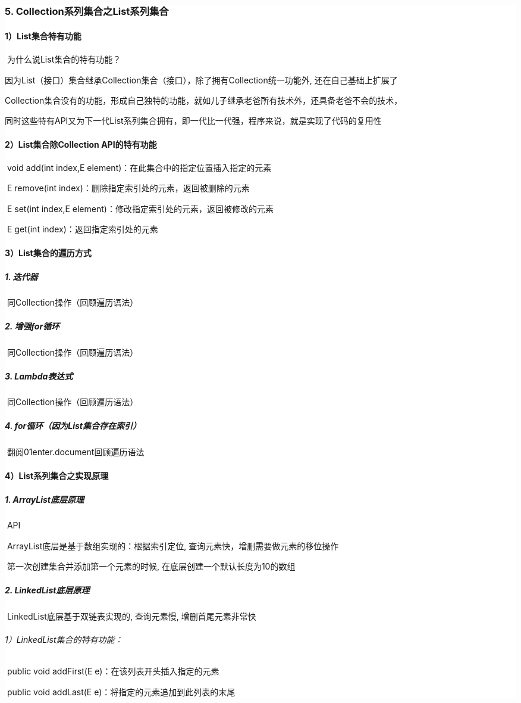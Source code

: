 ### 	5. Collection系列集合之List系列集合

#### 					1）List集合特有功能

​			为什么说List集合的特有功能？

​			因为List（接口）集合继承Collection集合（接口），除了拥有Collection统一功能外, 还在自己基础上扩展了

​			Collection集合没有的功能，形成自己独特的功能，就如儿子继承老爸所有技术外，还具备老爸不会的技术，

​			同时这些特有API又为下一代List系列集合拥有，即一代比一代强，程序来说，就是实现了代码的复用性

#### 					2）List集合除Collection API的特有功能

​			void add(int index,E element)：在此集合中的指定位置插入指定的元素

​			E remove(int index)：删除指定索引处的元素，返回被删除的元素

​			E set(int index,E element)：修改指定索引处的元素，返回被修改的元素

​			E get(int index)：返回指定索引处的元素

#### 					3）List集合的遍历方式

##### 									1. 迭代器 

​			同Collection操作（回顾遍历语法）

##### 									2. 增强for循环

​			同Collection操作（回顾遍历语法）

##### 									3. Lambda表达式

​			同Collection操作（回顾遍历语法）

##### 									4. for循环（因为List集合存在索引）

​			翻阅01enter.document回顾遍历语法

#### 						4）List系列集合之实现原理

##### 									1. ArrayList底层原理

​				API

​				ArrayList底层是基于数组实现的：根据索引定位, 查询元素快，增删需要做元素的移位操作

​				第一次创建集合并添加第一个元素的时候, 在底层创建一个默认长度为10的数组

##### 									2. LinkedList底层原理	

​				LinkedList底层基于双链表实现的, 查询元素慢, 增删首尾元素非常快

###### 											1）LinkedList集合的特有功能：

​				public void addFirst(E e)：在该列表开头插入指定的元素

​				public void addLast(E e)：将指定的元素追加到此列表的末尾
